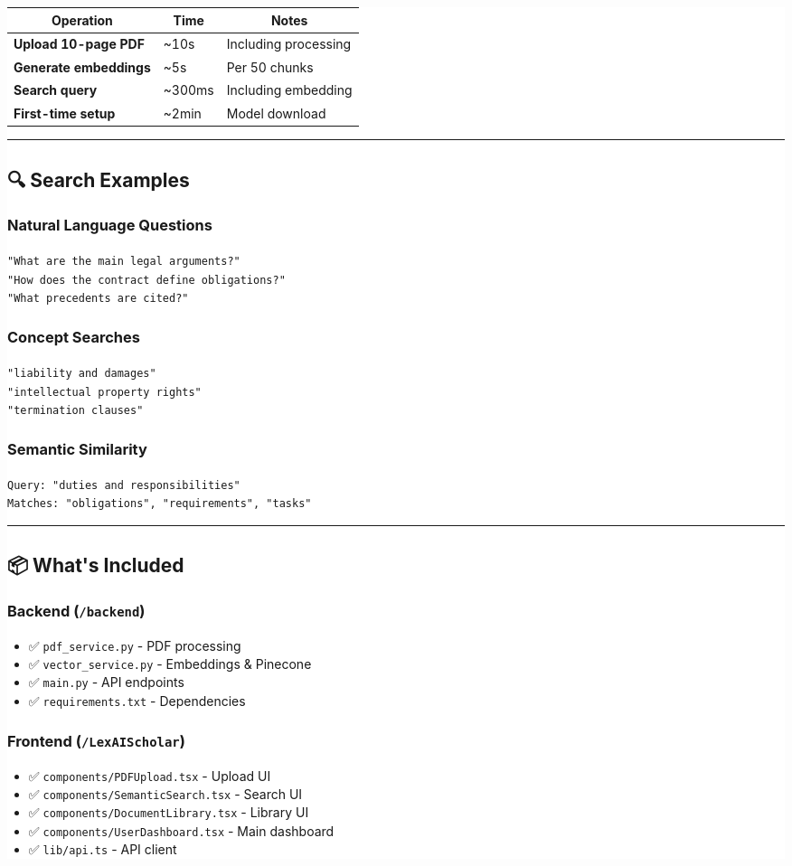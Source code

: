 | Operation | Time | Notes |
|-----------|------|-------|
| **Upload 10-page PDF** | ~10s | Including processing |
| **Generate embeddings** | ~5s | Per 50 chunks |
| **Search query** | ~300ms | Including embedding |
| **First-time setup** | ~2min | Model download |

---

## 🔍 Search Examples

### Natural Language Questions
```
"What are the main legal arguments?"
"How does the contract define obligations?"
"What precedents are cited?"
```

### Concept Searches
```
"liability and damages"
"intellectual property rights"
"termination clauses"
```

### Semantic Similarity
```
Query: "duties and responsibilities"
Matches: "obligations", "requirements", "tasks"
```

---

## 📦 What's Included

### Backend (`/backend`)
- ✅ `pdf_service.py` - PDF processing
- ✅ `vector_service.py` - Embeddings & Pinecone
- ✅ `main.py` - API endpoints
- ✅ `requirements.txt` - Dependencies

### Frontend (`/LexAIScholar`)
- ✅ `components/PDFUpload.tsx` - Upload UI
- ✅ `components/SemanticSearch.tsx` - Search UI
- ✅ `components/DocumentLibrary.tsx` - Library UI
- ✅ `components/UserDashboard.tsx` - Main dashboard
- ✅ `lib/api.ts` - API client
